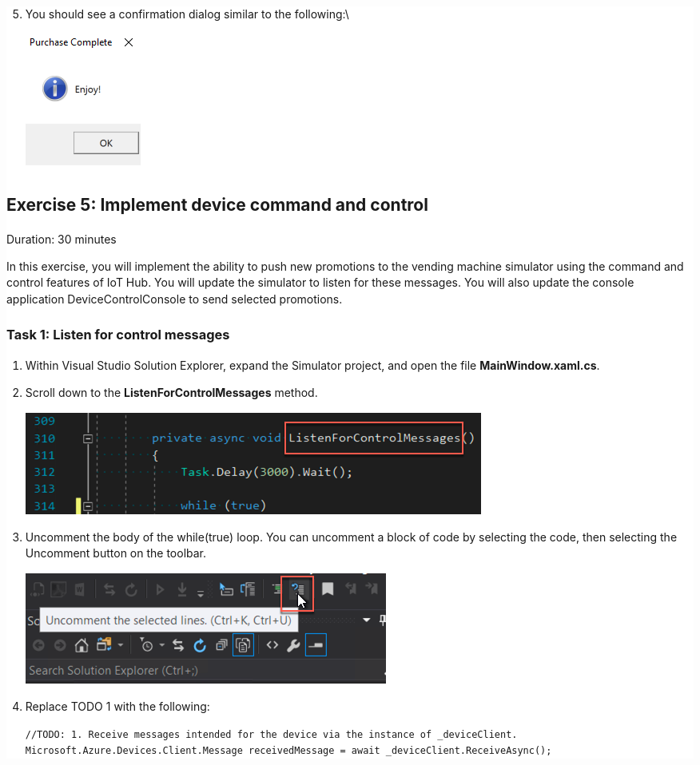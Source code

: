 5.  You should see a confirmation dialog similar to the following:\
    
    ![Screenshot of the Purchase Complete dialog box, with the message \"Enjoy!\"](images/Hands-onlabstep-by-step-Intelligentvendingmachinesimages/media/image108.png "Purchase Complete dialog box")

## Exercise 5: Implement device command and control

Duration: 30 minutes

In this exercise, you will implement the ability to push new promotions to the vending machine simulator using the command and control features of IoT Hub. You will update the simulator to listen for these messages. You will also update the console application DeviceControlConsole to send selected promotions.

### Task 1: Listen for control messages

1.  Within Visual Studio Solution Explorer, expand the Simulator project, and open the file **MainWindow.xaml.cs**.

2.  Scroll down to the **ListenForControlMessages** method. 

    ![In the Visual Studio Solution Explorer window, \"ListenForControlMessages\" is circled.](images/Hands-onlabstep-by-step-Intelligentvendingmachinesimages/media/image109.png "Visual Studio Solution Explorer")

3.  Uncomment the body of the while(true) loop. You can uncomment a block of code by selecting the code, then selecting the Uncomment button on the toolbar. 

    ![Screenshot of the Solution Explorer toolbar, with the Uncomment button circled.](images/Hands-onlabstep-by-step-Intelligentvendingmachinesimages/media/image110.png "Solution Explorer toolbar")

4.  Replace TODO 1 with the following:
    ```
    //TODO: 1. Receive messages intended for the device via the instance of _deviceClient.
    Microsoft.Azure.Devices.Client.Message receivedMessage = await _deviceClient.ReceiveAsync();
    ```
